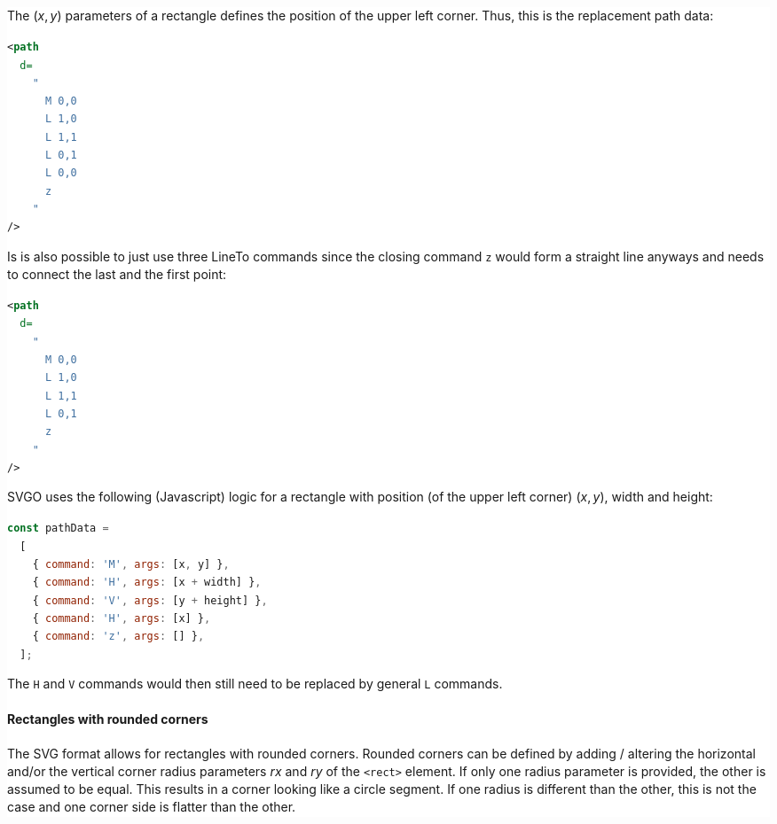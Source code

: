 The $(x, y)$ parameters of a rectangle defines the position of the upper left corner.
Thus, this is the replacement path data:

```XML
<path 
  d=
    "
      M 0,0 
      L 1,0
      L 1,1
      L 0,1
      L 0,0
      z
    "
/>
```

Is is also possible to just use three LineTo commands since the closing command `z` would form a straight line anyways and needs to connect the last and the first point:

```XML
<path 
  d=
    "
      M 0,0 
      L 1,0
      L 1,1
      L 0,1
      z
    "
/>
```

SVGO uses the following (Javascript) logic for a rectangle with position (of the upper left corner) $(x, y)$, width and height:

```Javascript
const pathData = 
  [
    { command: 'M', args: [x, y] },
    { command: 'H', args: [x + width] },
    { command: 'V', args: [y + height] },
    { command: 'H', args: [x] },
    { command: 'z', args: [] },
  ];
```

The `H` and `V` commands would then still need to be replaced by general `L` commands.


#### Rectangles with rounded corners

The SVG format allows for rectangles with rounded corners. Rounded corners can be defined by adding / altering the horizontal and/or the vertical corner radius parameters $rx$ and $ry$ of the `<rect>` element. If only one radius parameter is provided, the other is assumed to be equal. This results in a corner looking like a circle segment. If one radius is different than the other, this is not the case and one corner side is flatter than the other.

